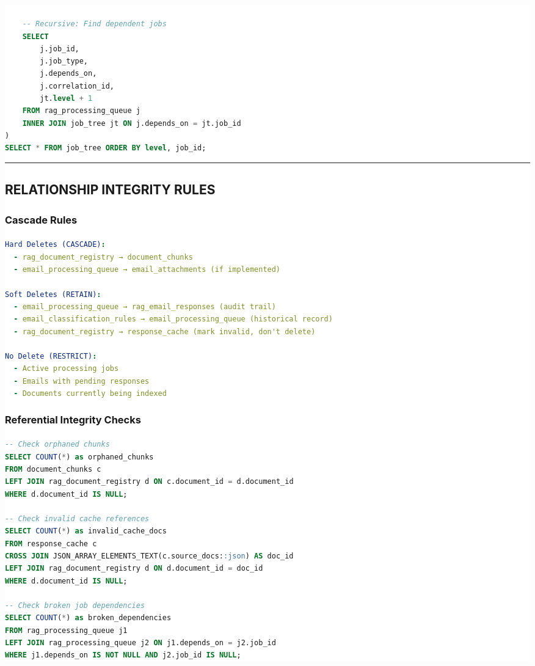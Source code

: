 ```sql
    
    -- Recursive: Find dependent jobs
    SELECT 
        j.job_id,
        j.job_type,
        j.depends_on,
        j.correlation_id,
        jt.level + 1
    FROM rag_processing_queue j
    INNER JOIN job_tree jt ON j.depends_on = jt.job_id
)
SELECT * FROM job_tree ORDER BY level, job_id;
```

---

## **RELATIONSHIP INTEGRITY RULES**

### Cascade Rules
```yaml
Hard Deletes (CASCADE):
  - rag_document_registry → document_chunks
  - email_processing_queue → email_attachments (if implemented)

Soft Deletes (RETAIN):
  - email_processing_queue → rag_email_responses (audit trail)
  - email_classification_rules → email_processing_queue (historical record)
  - rag_document_registry → response_cache (mark invalid, don't delete)

No Delete (RESTRICT):
  - Active processing jobs
  - Emails with pending responses
  - Documents currently being indexed
```

### Referential Integrity Checks
```sql
-- Check orphaned chunks
SELECT COUNT(*) as orphaned_chunks
FROM document_chunks c
LEFT JOIN rag_document_registry d ON c.document_id = d.document_id
WHERE d.document_id IS NULL;

-- Check invalid cache references
SELECT COUNT(*) as invalid_cache_docs
FROM response_cache c
CROSS JOIN JSON_ARRAY_ELEMENTS_TEXT(c.source_docs::json) AS doc_id
LEFT JOIN rag_document_registry d ON d.document_id = doc_id
WHERE d.document_id IS NULL;

-- Check broken job dependencies
SELECT COUNT(*) as broken_dependencies
FROM rag_processing_queue j1
LEFT JOIN rag_processing_queue j2 ON j1.depends_on = j2.job_id
WHERE j1.depends_on IS NOT NULL AND j2.job_id IS NULL;
```
